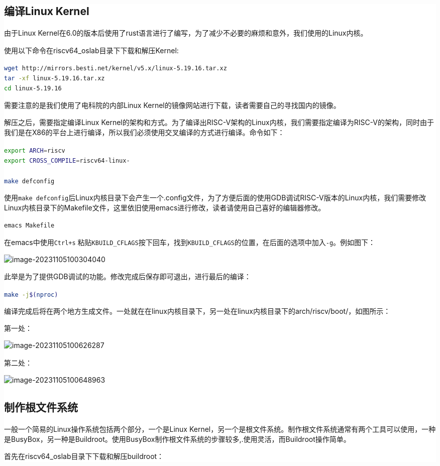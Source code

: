 ## 编译Linux Kernel

由于Linux Kernel在6.0的版本后使用了rust语言进行了编写，为了减少不必要的麻烦和意外，我们使用的Linux内核。

使用以下命令在riscv64_oslab目录下下载和解压Kernel:

```bash
wget http://mirrors.besti.net/kernel/v5.x/linux-5.19.16.tar.xz
tar -xf linux-5.19.16.tar.xz
cd linux-5.19.16
```

需要注意的是我们使用了电科院的内部Linux Kernel的镜像网站进行下载，读者需要自己的寻找国内的镜像。

解压之后，需要指定编译Linux Kernel的架构和方式。为了编译出RISC-V架构的Linux内核，我们需要指定编译为RISC-V的架构，同时由于我们是在X86的平台上进行编译，所以我们必须使用交叉编译的方式进行编译。命令如下：

```bash
export ARCH=riscv
export CROSS_COMPILE=riscv64-linux-

make defconfig
```

使用`make defconfig`后Linux内核目录下会产生一个.config文件，为了方便后面的使用GDB调试RISC-V版本的Linux内核，我们需要修改Linux内核目录下的Makefile文件，这里依旧使用emacs进行修改，读者请使用自己喜好的编辑器修改。

```bash
emacs Makefile
```

在emacs中使用`Ctrl+s` 粘贴`KBUILD_CFLAGS`按下回车，找到`KBUILD_CFLAGS`的位置，在后面的选项中加入`-g`。例如图下：

![image-20231105100304040](https://ellog.oss-cn-beijing.aliyuncs.com/ossimgs/image-20231105100304040.png)

此举是为了提供GDB调试的功能。修改完成后保存即可退出，进行最后的编译：

```bash
make -j$(nproc)	
```

编译完成后将在两个地方生成文件。一处就在在linux内核目录下，另一处在linux内核目录下的arch/riscv/boot/，如图所示：

第一处：

![image-20231105100626287](https://ellog.oss-cn-beijing.aliyuncs.com/ossimgs/image-20231105100626287.png)

第二处：

![image-20231105100648963](https://ellog.oss-cn-beijing.aliyuncs.com/ossimgs/image-20231105100648963.png)

## 制作根文件系统

一般一个简易的Linux操作系统包括两个部分，一个是Linux Kernel，另一个是根文件系统。制作根文件系统通常有两个工具可以使用，一种是BusyBox，另一种是Buildroot。使用BusyBox制作根文件系统的步骤较多,.使用灵活，而Buildroot操作简单。

首先在riscv64_oslab目录下下载和解压buildroot：
